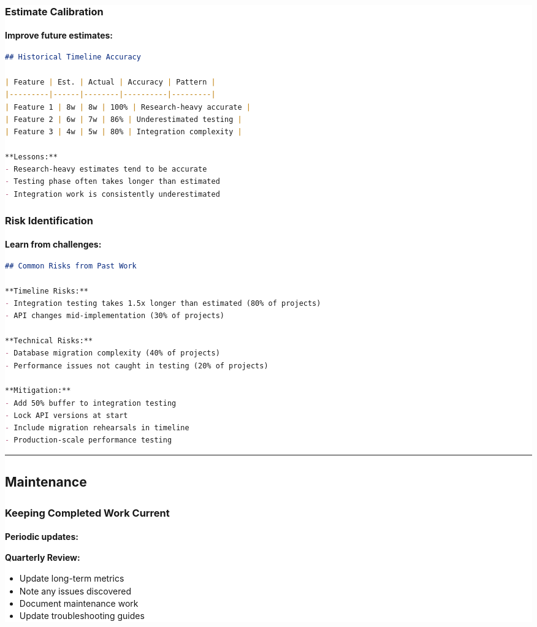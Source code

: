 ### Estimate Calibration

**Improve future estimates:**

```markdown
## Historical Timeline Accuracy

| Feature | Est. | Actual | Accuracy | Pattern |
|---------|------|--------|----------|---------|
| Feature 1 | 8w | 8w | 100% | Research-heavy accurate |
| Feature 2 | 6w | 7w | 86% | Underestimated testing |
| Feature 3 | 4w | 5w | 80% | Integration complexity |

**Lessons:**
- Research-heavy estimates tend to be accurate
- Testing phase often takes longer than estimated
- Integration work is consistently underestimated
```

### Risk Identification

**Learn from challenges:**

```markdown
## Common Risks from Past Work

**Timeline Risks:**
- Integration testing takes 1.5x longer than estimated (80% of projects)
- API changes mid-implementation (30% of projects)

**Technical Risks:**
- Database migration complexity (40% of projects)
- Performance issues not caught in testing (20% of projects)

**Mitigation:**
- Add 50% buffer to integration testing
- Lock API versions at start
- Include migration rehearsals in timeline
- Production-scale performance testing
```

---

## Maintenance

### Keeping Completed Work Current

**Periodic updates:**

**Quarterly Review:**
- Update long-term metrics
- Note any issues discovered
- Document maintenance work
- Update troubleshooting guides
